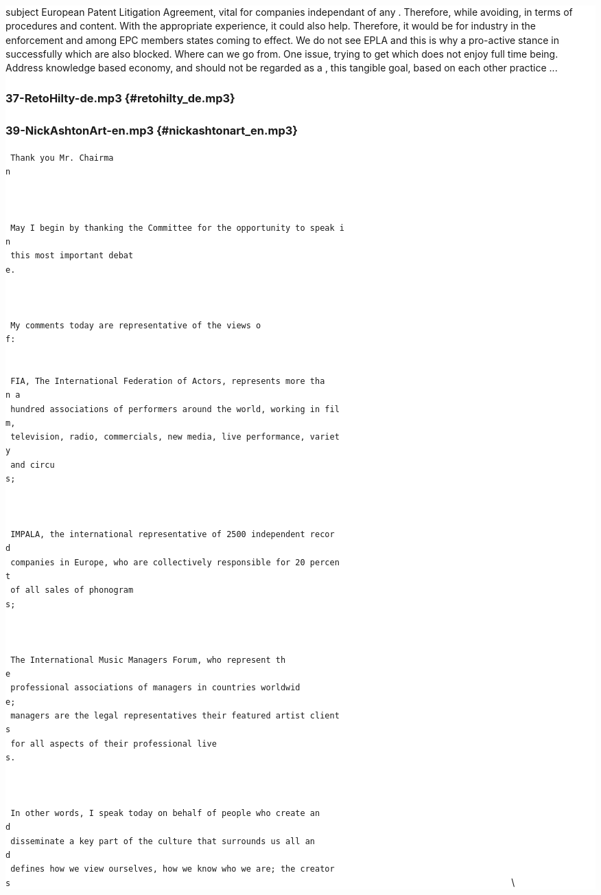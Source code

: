 subject European Patent Litigation Agreement, vital for companies
independant of any . Therefore, while avoiding, in terms of procedures
and content. With the appropriate experience, it could also help.
Therefore, it would be for industry in the enforcement and among EPC
members states coming to effect. We do not see EPLA and this is why a
pro-active stance in successfully which are also blocked. Where can we
go from. One issue, trying to get which does not enjoy full time being.
Address knowledge based economy, and should not be regarded as a , this
tangible goal, based on each other practice \...

### 37-RetoHilty-de.mp3 {#retohilty_de.mp3}

### 39-NickAshtonArt-en.mp3 {#nickashtonart_en.mp3}

` Thank you Mr. Chairman                                                                                                                                                   `\
`                                                                                                                                                                          `\
` May I begin by thanking the Committee for the opportunity to speak in                                                                                                    `\
` this most important debate.                                                                                                                                              `\
`                                                                                                                                                                           `\
` My comments today are representative of the views of:                                                                                                                    `\
`                                                                                                                                                                         `\
` FIA, The International Federation of Actors, represents more than a                                                                                                      `\
` hundred associations of performers around the world, working in film,                                                                                                    `\
` television, radio, commercials, new media, live performance, variety                                                                                                     `\
` and circus;                                                                                                                                                              `\
`                                                                                                                                                                          `\
` IMPALA, the international representative of 2500 independent record                                                                                                      `\
` companies in Europe, who are collectively responsible for 20 percent                                                                                                     `\
` of all sales of phonograms;                                                                                                                                              `\
`                                                                                                                                                                          `\
` The International Music Managers Forum, who represent the                                                                                                                `\
` professional associations of managers in countries worldwide;                                                                                                            `\
` managers are the legal representatives their featured artist clients                                                                                                     `\
` for all aspects of their professional lives.                                                                                                                             `\
`                                                                                                                                                                          `\
` In other words, I speak today on behalf of people who create and                                                                                                         `\
` disseminate a key part of the culture that surrounds us all and                                                                                                          `\
` defines how we view ourselves, how we know who we are; the creators                                                                                                      `\